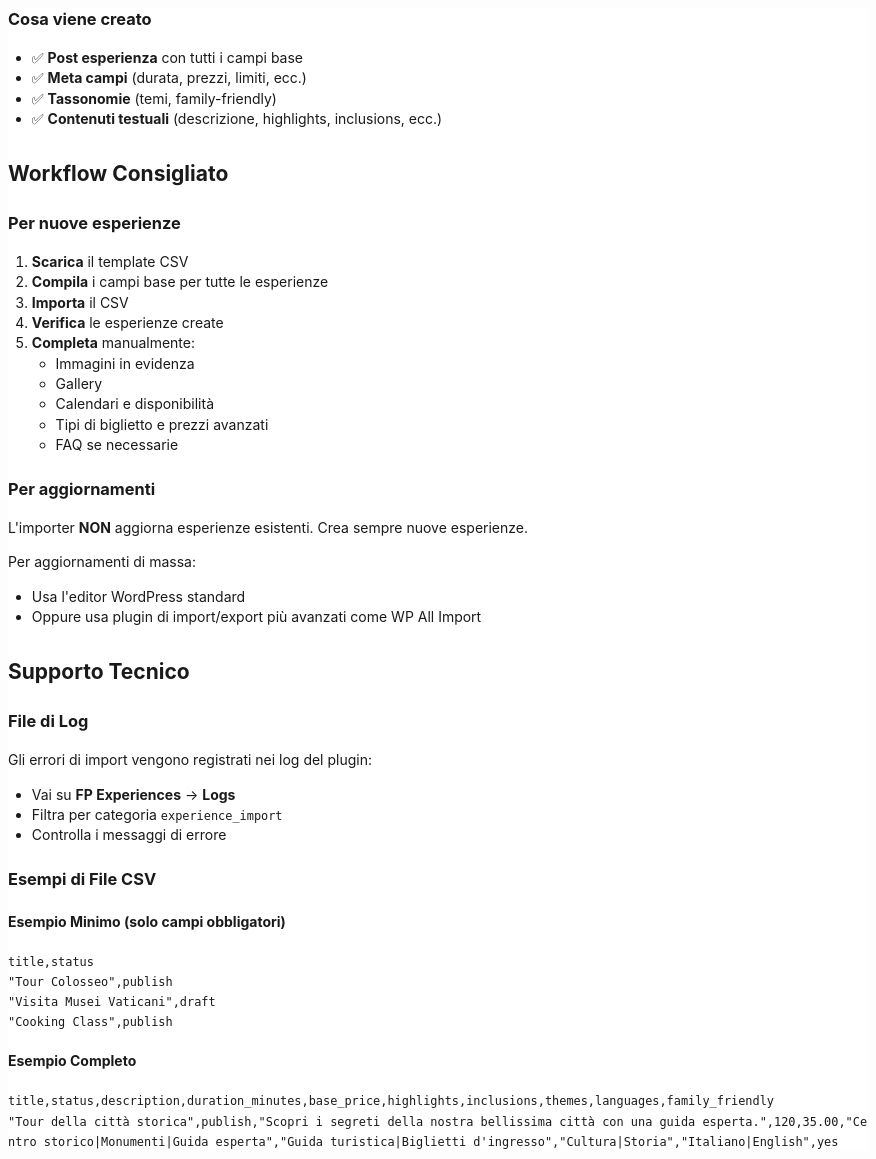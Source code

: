 ### Cosa viene creato
- ✅ **Post esperienza** con tutti i campi base
- ✅ **Meta campi** (durata, prezzi, limiti, ecc.)
- ✅ **Tassonomie** (temi, family-friendly)
- ✅ **Contenuti testuali** (descrizione, highlights, inclusions, ecc.)

## Workflow Consigliato

### Per nuove esperienze
1. **Scarica** il template CSV
2. **Compila** i campi base per tutte le esperienze
3. **Importa** il CSV
4. **Verifica** le esperienze create
5. **Completa** manualmente:
   - Immagini in evidenza
   - Gallery
   - Calendari e disponibilità
   - Tipi di biglietto e prezzi avanzati
   - FAQ se necessarie

### Per aggiornamenti
L'importer **NON** aggiorna esperienze esistenti. Crea sempre nuove esperienze.

Per aggiornamenti di massa:
- Usa l'editor WordPress standard
- Oppure usa plugin di import/export più avanzati come WP All Import

## Supporto Tecnico

### File di Log
Gli errori di import vengono registrati nei log del plugin:
- Vai su **FP Experiences** → **Logs**
- Filtra per categoria `experience_import`
- Controlla i messaggi di errore

### Esempi di File CSV

#### Esempio Minimo (solo campi obbligatori)
```csv
title,status
"Tour Colosseo",publish
"Visita Musei Vaticani",draft
"Cooking Class",publish
```

#### Esempio Completo
```csv
title,status,description,duration_minutes,base_price,highlights,inclusions,themes,languages,family_friendly
"Tour della città storica",publish,"Scopri i segreti della nostra bellissima città con una guida esperta.",120,35.00,"Centro storico|Monumenti|Guida esperta","Guida turistica|Biglietti d'ingresso","Cultura|Storia","Italiano|English",yes
```
